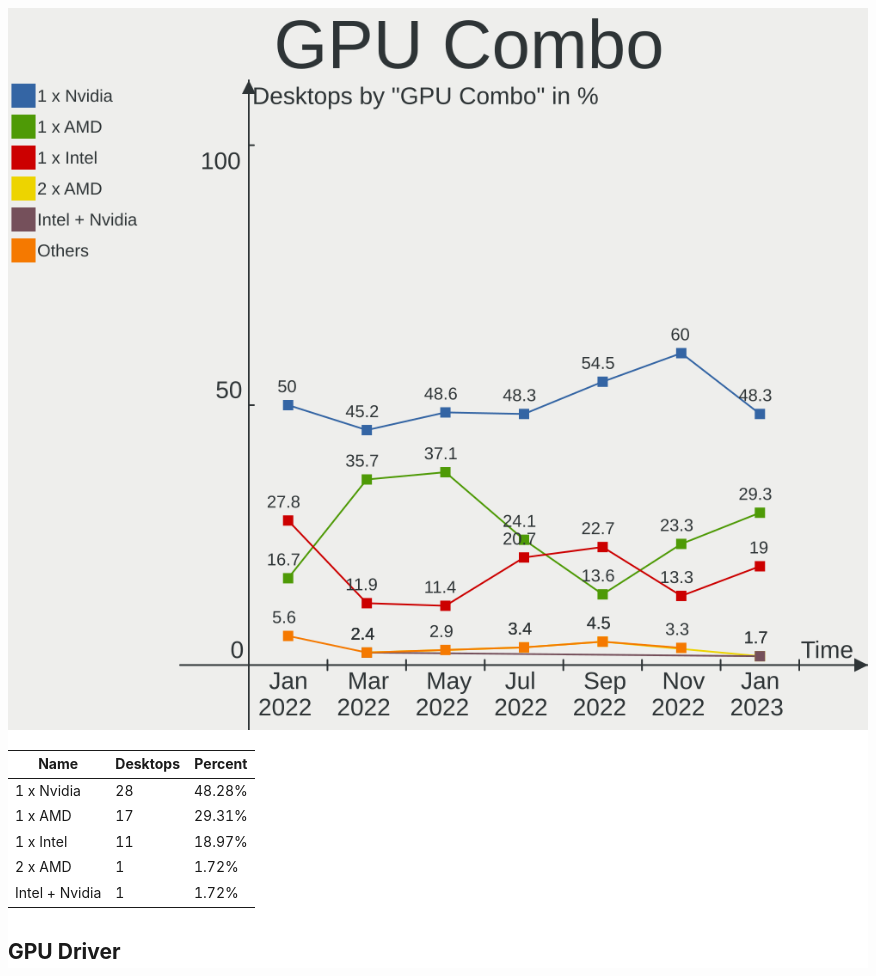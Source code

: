 ![GPU Combo](./images/line_chart/gpu_combo.svg)

| Name           | Desktops | Percent |
|----------------|----------|---------|
| 1 x Nvidia     | 28       | 48.28%  |
| 1 x AMD        | 17       | 29.31%  |
| 1 x Intel      | 11       | 18.97%  |
| 2 x AMD        | 1        | 1.72%   |
| Intel + Nvidia | 1        | 1.72%   |

GPU Driver
----------
